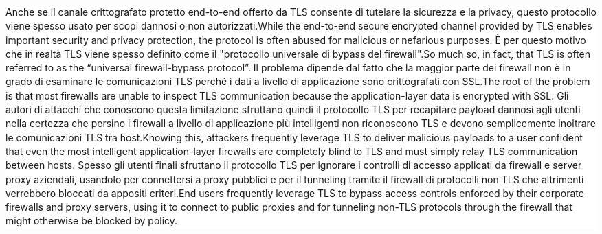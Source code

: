 <span data-ttu-id="ab678-180">Anche se il canale crittografato protetto end-to-end offerto da TLS consente di tutelare la sicurezza e la privacy, questo protocollo viene spesso usato per scopi dannosi o non autorizzati.</span><span class="sxs-lookup"><span data-stu-id="ab678-180">While the end-to-end secure encrypted channel provided by TLS enables important security and privacy protection, the protocol is often abused for malicious or nefarious purposes.</span></span> <span data-ttu-id="ab678-181">È per questo motivo che in realtà TLS viene spesso definito come il "protocollo universale di bypass del firewall".</span><span class="sxs-lookup"><span data-stu-id="ab678-181">So much so, in fact, that TLS is often referred to as the “universal firewall-bypass protocol”.</span></span> <span data-ttu-id="ab678-182">Il problema dipende dal fatto che la maggior parte dei firewall non è in grado di esaminare le comunicazioni TLS perché i dati a livello di applicazione sono crittografati con SSL.</span><span class="sxs-lookup"><span data-stu-id="ab678-182">The root of the problem is that most firewalls are unable to inspect TLS communication because the application-layer data is encrypted with SSL.</span></span> <span data-ttu-id="ab678-183">Gli autori di attacchi che conoscono questa limitazione sfruttano quindi il protocollo TLS per recapitare payload dannosi agli utenti nella certezza che persino i firewall a livello di applicazione più intelligenti non riconoscono TLS e devono semplicemente inoltrare le comunicazioni TLS tra host.</span><span class="sxs-lookup"><span data-stu-id="ab678-183">Knowing this, attackers frequently leverage TLS to deliver malicious payloads to a user confident that even the most intelligent application-layer firewalls are completely blind to TLS and must simply relay TLS communication between hosts.</span></span> <span data-ttu-id="ab678-184">Spesso gli utenti finali sfruttano il protocollo TLS per ignorare i controlli di accesso applicati da firewall e server proxy aziendali, usandolo per connettersi a proxy pubblici e per il tunneling tramite il firewall di protocolli non TLS che altrimenti verrebbero bloccati da appositi criteri.</span><span class="sxs-lookup"><span data-stu-id="ab678-184">End users frequently leverage TLS to bypass access controls enforced by their corporate firewalls and proxy servers, using it to connect to public proxies and for tunneling non-TLS protocols through the firewall that might otherwise be blocked by policy.</span></span>
